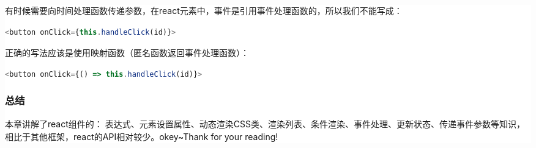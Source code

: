 有时候需要向时间处理函数传递参数，在react元素中，事件是引用事件处理函数的，所以我们不能写成：

```javascript
<button onClick={this.handleClick(id)}>
```

正确的写法应该是使用映射函数（匿名函数返回事件处理函数）：

```javascript
<button onClick={() => this.handleClick(id)}>
```

### 总结

本章讲解了react组件的： 表达式、元素设置属性、动态渲染CSS类、渲染列表、条件渲染、事件处理、更新状态、传递事件参数等知识，相比于其他框架，react的API相对较少。okey~Thank for your reading!

